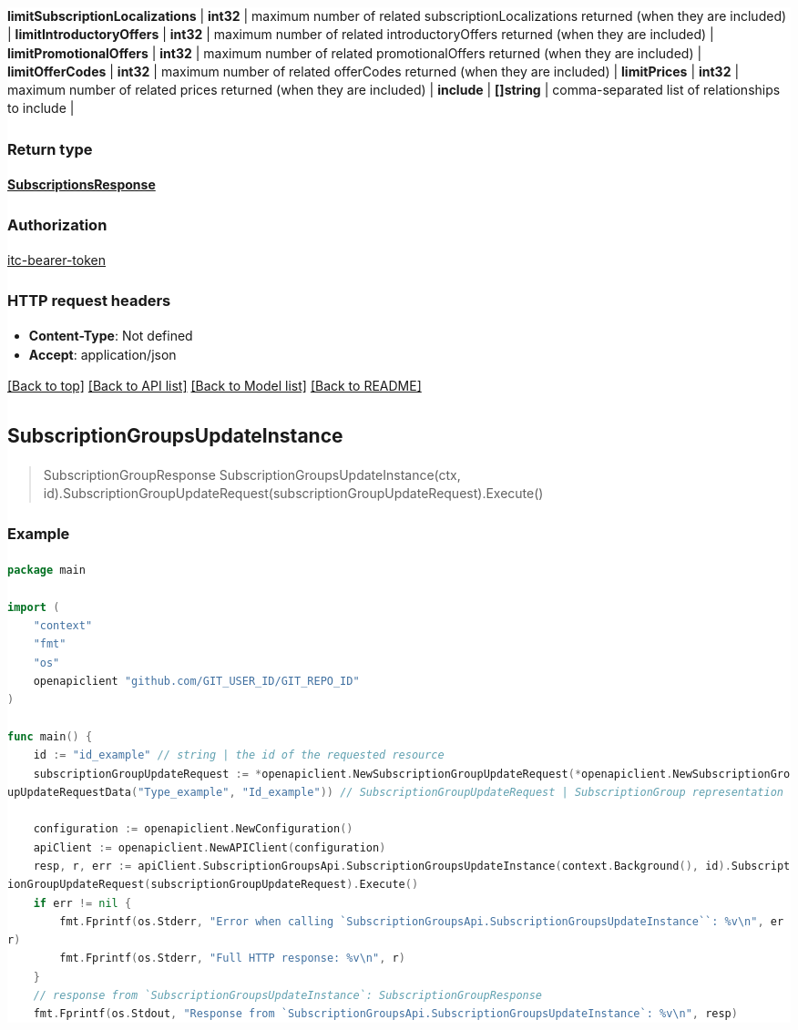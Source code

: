  **limitSubscriptionLocalizations** | **int32** | maximum number of related subscriptionLocalizations returned (when they are included) | 
 **limitIntroductoryOffers** | **int32** | maximum number of related introductoryOffers returned (when they are included) | 
 **limitPromotionalOffers** | **int32** | maximum number of related promotionalOffers returned (when they are included) | 
 **limitOfferCodes** | **int32** | maximum number of related offerCodes returned (when they are included) | 
 **limitPrices** | **int32** | maximum number of related prices returned (when they are included) | 
 **include** | **[]string** | comma-separated list of relationships to include | 

### Return type

[**SubscriptionsResponse**](SubscriptionsResponse.md)

### Authorization

[itc-bearer-token](../README.md#itc-bearer-token)

### HTTP request headers

- **Content-Type**: Not defined
- **Accept**: application/json

[[Back to top]](#) [[Back to API list]](../README.md#documentation-for-api-endpoints)
[[Back to Model list]](../README.md#documentation-for-models)
[[Back to README]](../README.md)


## SubscriptionGroupsUpdateInstance

> SubscriptionGroupResponse SubscriptionGroupsUpdateInstance(ctx, id).SubscriptionGroupUpdateRequest(subscriptionGroupUpdateRequest).Execute()



### Example

```go
package main

import (
    "context"
    "fmt"
    "os"
    openapiclient "github.com/GIT_USER_ID/GIT_REPO_ID"
)

func main() {
    id := "id_example" // string | the id of the requested resource
    subscriptionGroupUpdateRequest := *openapiclient.NewSubscriptionGroupUpdateRequest(*openapiclient.NewSubscriptionGroupUpdateRequestData("Type_example", "Id_example")) // SubscriptionGroupUpdateRequest | SubscriptionGroup representation

    configuration := openapiclient.NewConfiguration()
    apiClient := openapiclient.NewAPIClient(configuration)
    resp, r, err := apiClient.SubscriptionGroupsApi.SubscriptionGroupsUpdateInstance(context.Background(), id).SubscriptionGroupUpdateRequest(subscriptionGroupUpdateRequest).Execute()
    if err != nil {
        fmt.Fprintf(os.Stderr, "Error when calling `SubscriptionGroupsApi.SubscriptionGroupsUpdateInstance``: %v\n", err)
        fmt.Fprintf(os.Stderr, "Full HTTP response: %v\n", r)
    }
    // response from `SubscriptionGroupsUpdateInstance`: SubscriptionGroupResponse
    fmt.Fprintf(os.Stdout, "Response from `SubscriptionGroupsApi.SubscriptionGroupsUpdateInstance`: %v\n", resp)
```